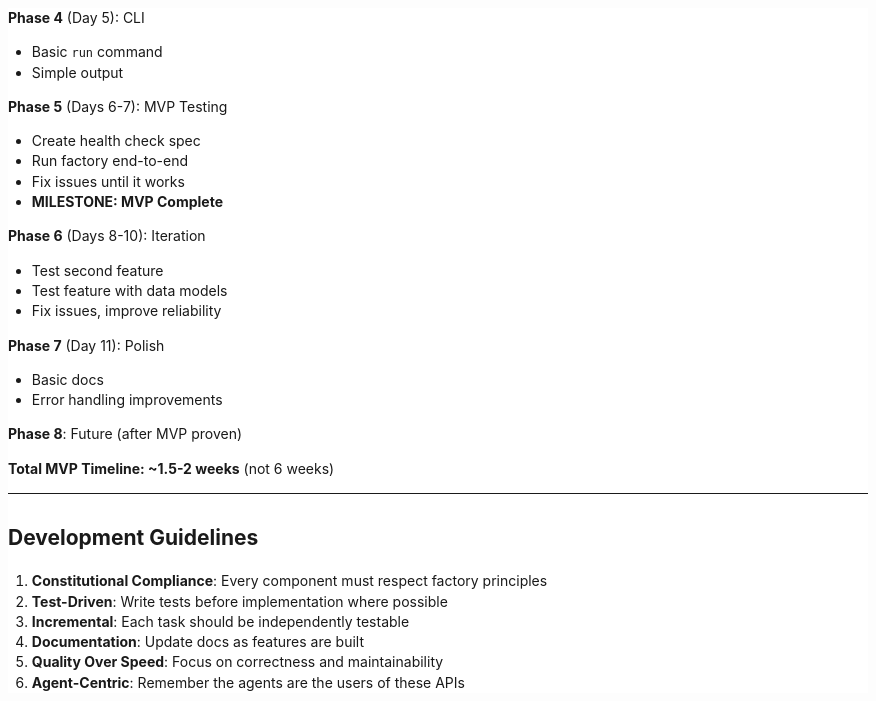**Phase 4** (Day 5): CLI
- Basic `run` command
- Simple output

**Phase 5** (Days 6-7): MVP Testing
- Create health check spec
- Run factory end-to-end
- Fix issues until it works
- **MILESTONE: MVP Complete**

**Phase 6** (Days 8-10): Iteration
- Test second feature
- Test feature with data models
- Fix issues, improve reliability

**Phase 7** (Day 11): Polish
- Basic docs
- Error handling improvements

**Phase 8**: Future (after MVP proven)

**Total MVP Timeline: ~1.5-2 weeks** (not 6 weeks)

---

## Development Guidelines

1. **Constitutional Compliance**: Every component must respect factory principles
2. **Test-Driven**: Write tests before implementation where possible
3. **Incremental**: Each task should be independently testable
4. **Documentation**: Update docs as features are built
5. **Quality Over Speed**: Focus on correctness and maintainability
6. **Agent-Centric**: Remember the agents are the users of these APIs
